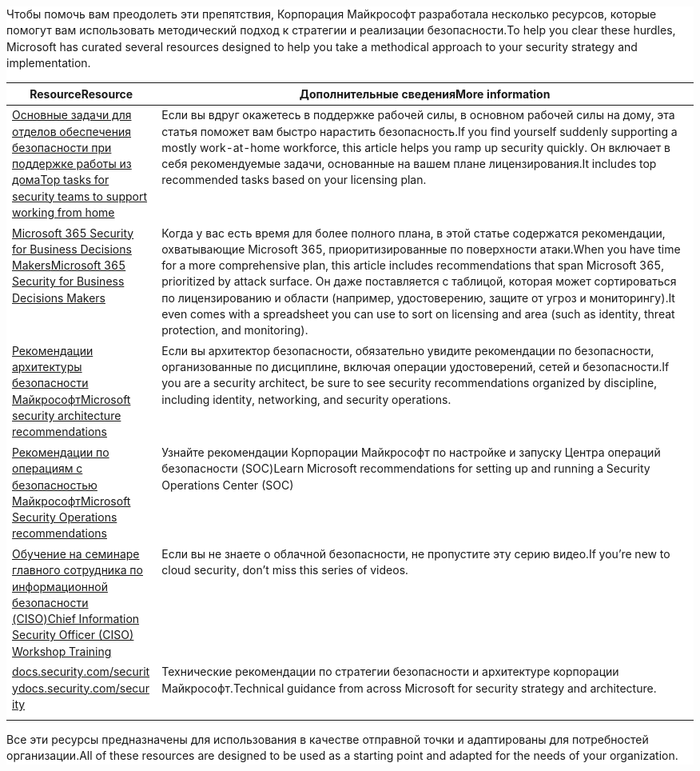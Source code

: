 <span data-ttu-id="bfd6d-176">Чтобы помочь вам преодолеть эти препятствия, Корпорация Майкрософт разработала несколько ресурсов, которые помогут вам использовать методический подход к стратегии и реализации безопасности.</span><span class="sxs-lookup"><span data-stu-id="bfd6d-176">To help you clear these hurdles, Microsoft has curated several resources designed to help you take a methodical approach to your security strategy and implementation.</span></span>

|<span data-ttu-id="bfd6d-177">Resource</span><span class="sxs-lookup"><span data-stu-id="bfd6d-177">Resource</span></span>   |<span data-ttu-id="bfd6d-178">Дополнительные сведения</span><span class="sxs-lookup"><span data-stu-id="bfd6d-178">More information</span></span>  |
|---------|---------|
|[<span data-ttu-id="bfd6d-179">Основные задачи для отделов обеспечения безопасности при поддержке работы из дома</span><span class="sxs-lookup"><span data-stu-id="bfd6d-179">Top tasks for security teams to support working from home</span></span>](../security/top-security-tasks-for-remote-work.md)      | <span data-ttu-id="bfd6d-180">Если вы вдруг окажетесь в поддержке рабочей силы, в основном рабочей силы на дому, эта статья поможет вам быстро нарастить безопасность.</span><span class="sxs-lookup"><span data-stu-id="bfd6d-180">If you find yourself suddenly supporting a mostly work-at-home workforce, this article helps you ramp up security quickly.</span></span> <span data-ttu-id="bfd6d-181">Он включает в себя рекомендуемые задачи, основанные на вашем плане лицензирования.</span><span class="sxs-lookup"><span data-stu-id="bfd6d-181">It includes top recommended tasks based on your licensing plan.</span></span>    |
|[<span data-ttu-id="bfd6d-182">Microsoft 365 Security for Business Decisions Makers</span><span class="sxs-lookup"><span data-stu-id="bfd6d-182">Microsoft 365 Security for Business Decisions Makers</span></span>](../security/Microsoft-365-security-for-bdm.md)    | <span data-ttu-id="bfd6d-183">Когда у вас есть время для более полного плана, в этой статье содержатся рекомендации, охватывающие Microsoft 365, приоритизированные по поверхности атаки.</span><span class="sxs-lookup"><span data-stu-id="bfd6d-183">When you have time for a more comprehensive plan, this article includes recommendations that span Microsoft 365, prioritized by attack surface.</span></span> <span data-ttu-id="bfd6d-184">Он даже поставляется с таблицой, которая может сортироваться по лицензированию и области (например, удостоверению, защите от угроз и мониторингу).</span><span class="sxs-lookup"><span data-stu-id="bfd6d-184">It even comes with a spreadsheet you can use to sort on licensing and area (such as identity, threat protection, and monitoring).</span></span>  |
|[<span data-ttu-id="bfd6d-185">Рекомендации архитектуры безопасности Майкрософт</span><span class="sxs-lookup"><span data-stu-id="bfd6d-185">Microsoft security architecture recommendations</span></span>](/security/compass/compass)    | <span data-ttu-id="bfd6d-186">Если вы архитектор безопасности, обязательно увидите рекомендации по безопасности, организованные по дисциплине, включая операции удостоверений, сетей и безопасности.</span><span class="sxs-lookup"><span data-stu-id="bfd6d-186">If you are a security architect, be sure to see security recommendations organized by discipline, including identity, networking, and security operations.</span></span>   |
|[<span data-ttu-id="bfd6d-187">Рекомендации по операциям с безопасностью Майкрософт</span><span class="sxs-lookup"><span data-stu-id="bfd6d-187">Microsoft Security Operations recommendations</span></span>](/security/compass/security-operations-videos-and-decks)|<span data-ttu-id="bfd6d-188">Узнайте рекомендации Корпорации Майкрософт по настройке и запуску Центра операций безопасности (SOC)</span><span class="sxs-lookup"><span data-stu-id="bfd6d-188">Learn Microsoft recommendations for setting up and running a Security Operations Center (SOC)</span></span> |
|[<span data-ttu-id="bfd6d-189">Обучение на семинаре главного сотрудника по информационной безопасности (CISO)</span><span class="sxs-lookup"><span data-stu-id="bfd6d-189">Chief Information Security Officer (CISO) Workshop Training</span></span>](/security/ciso-workshop/ciso-workshop)   | <span data-ttu-id="bfd6d-190">Если вы не знаете о облачной безопасности, не пропустите эту серию видео.</span><span class="sxs-lookup"><span data-stu-id="bfd6d-190">If you’re new to cloud security, don’t miss this series of videos.</span></span>        |
|[<span data-ttu-id="bfd6d-191">docs.security.com/security</span><span class="sxs-lookup"><span data-stu-id="bfd6d-191">docs.security.com/security</span></span>](/security/)    | <span data-ttu-id="bfd6d-192">Технические рекомендации по стратегии безопасности и архитектуре корпорации Майкрософт.</span><span class="sxs-lookup"><span data-stu-id="bfd6d-192">Technical guidance from across Microsoft for security strategy and architecture.</span></span>        |
| | |

<span data-ttu-id="bfd6d-193">Все эти ресурсы предназначены для использования в качестве отправной точки и адаптированы для потребностей организации.</span><span class="sxs-lookup"><span data-stu-id="bfd6d-193">All of these resources are designed to be used as a starting point and adapted for the needs of your organization.</span></span>